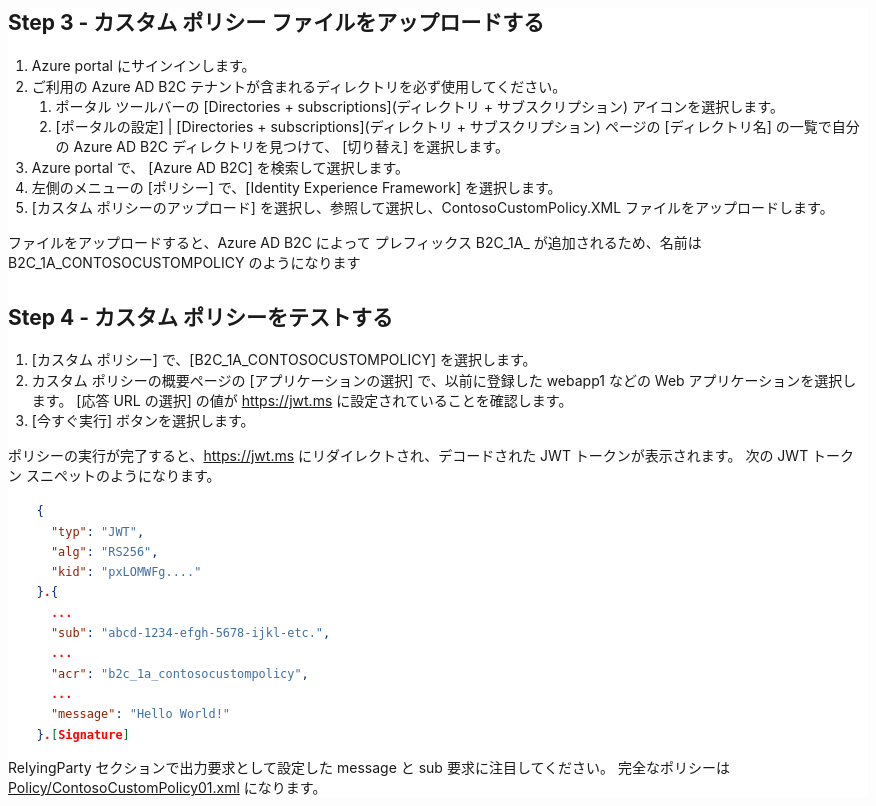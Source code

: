 ## Step 3 - カスタム ポリシー ファイルをアップロードする

1. Azure portal にサインインします。
1. ご利用の Azure AD B2C テナントが含まれるディレクトリを必ず使用してください。
    1. ポータル ツールバーの [Directories + subscriptions](ディレクトリ + サブスクリプション) アイコンを選択します。
    1. [ポータルの設定] | [Directories + subscriptions](ディレクトリ + サブスクリプション) ページの [ディレクトリ名] の一覧で自分の Azure AD B2C ディレクトリを見つけて、 [切り替え] を選択します。
1. Azure portal で、 [Azure AD B2C] を検索して選択します。
1. 左側のメニューの [ポリシー] で、[Identity Experience Framework] を選択します。
1. [カスタム ポリシーのアップロード] を選択し、参照して選択し、ContosoCustomPolicy.XML ファイルをアップロードします。


ファイルをアップロードすると、Azure AD B2C によって プレフィックス B2C_1A_ が追加されるため、名前は B2C_1A_CONTOSOCUSTOMPOLICY のようになります


## Step 4 - カスタム ポリシーをテストする

1. [カスタム ポリシー] で、[B2C_1A_CONTOSOCUSTOMPOLICY] を選択します。
2. カスタム ポリシーの概要ページの [アプリケーションの選択] で、以前に登録した webapp1 などの Web アプリケーションを選択します。 [応答 URL の選択] の値が https://jwt.ms に設定されていることを確認します。
3. [今すぐ実行] ボタンを選択します。

ポリシーの実行が完了すると、https://jwt.ms にリダイレクトされ、デコードされた JWT トークンが表示されます。 次の JWT トークン スニペットのようになります。

```json
    {
      "typ": "JWT",
      "alg": "RS256",
      "kid": "pxLOMWFg...."
    }.{
      ...
      "sub": "abcd-1234-efgh-5678-ijkl-etc.",
      ...
      "acr": "b2c_1a_contosocustompolicy",
      ...
      "message": "Hello World!"
    }.[Signature]
``` 

RelyingParty セクションで出力要求として設定した message と sub 要求に注目してください。
完全なポリシーは [Policy/ContosoCustomPolicy01.xml](policy/ContosoCustomPolicy01.xml) になります。

